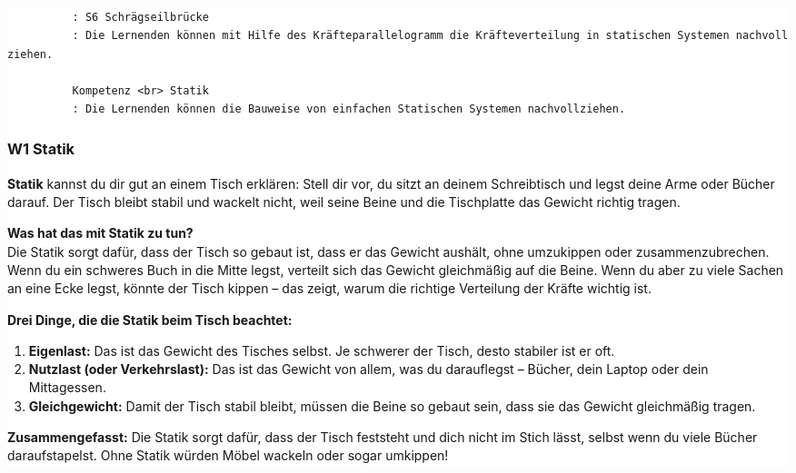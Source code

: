 ```@mermaid
          : S6 Schrägseilbrücke
          : Die Lernenden können mit Hilfe des Kräfteparallelogramm die Kräfteverteilung in statischen Systemen nachvollziehen.

          Kompetenz <br> Statik
          : Die Lernenden können die Bauweise von einfachen Statischen Systemen nachvollziehen.
```
### W1 Statik

**Statik** kannst du dir gut an einem Tisch erklären: Stell dir vor, du sitzt an deinem Schreibtisch und legst deine Arme oder Bücher darauf. Der Tisch bleibt stabil und wackelt nicht, weil seine Beine und die Tischplatte das Gewicht richtig tragen. 

**Was hat das mit Statik zu tun?**  
Die Statik sorgt dafür, dass der Tisch so gebaut ist, dass er das Gewicht aushält, ohne umzukippen oder zusammenzubrechen. Wenn du ein schweres Buch in die Mitte legst, verteilt sich das Gewicht gleichmäßig auf die Beine. Wenn du aber zu viele Sachen an eine Ecke legst, könnte der Tisch kippen – das zeigt, warum die richtige Verteilung der Kräfte wichtig ist.

**Drei Dinge, die die Statik beim Tisch beachtet:**

1. **Eigenlast:** Das ist das Gewicht des Tisches selbst. Je schwerer der Tisch, desto stabiler ist er oft.
2. **Nutzlast (oder Verkehrslast):** Das ist das Gewicht von allem, was du darauflegst – Bücher, dein Laptop oder dein Mittagessen.
3. **Gleichgewicht:** Damit der Tisch stabil bleibt, müssen die Beine so gebaut sein, dass sie das Gewicht gleichmäßig tragen.

**Zusammengefasst:** Die Statik sorgt dafür, dass der Tisch feststeht und dich nicht im Stich lässt, selbst wenn du viele Bücher daraufstapelst. Ohne Statik würden Möbel wackeln oder sogar umkippen!
